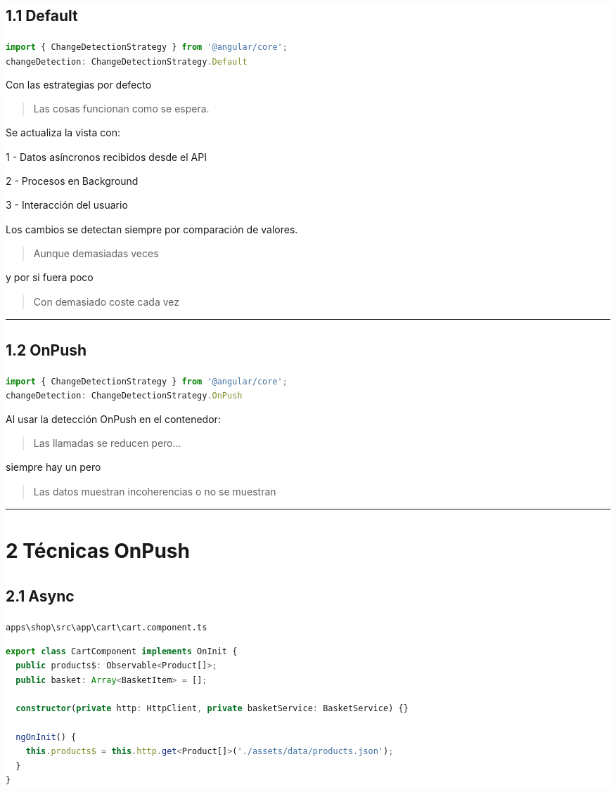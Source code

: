 

## 1.1 Default

```typescript
import { ChangeDetectionStrategy } from '@angular/core';
changeDetection: ChangeDetectionStrategy.Default
```

Con las estrategias por defecto

> Las cosas funcionan como se espera.

Se actualiza la vista con:

1 - Datos asíncronos recibidos desde el API

2 - Procesos en Background

3 - Interacción del usuario

Los cambios se detectan siempre por comparación de valores.

> Aunque demasiadas veces

y por si fuera poco

> Con demasiado coste cada vez

---

## 1.2 OnPush


```typescript
import { ChangeDetectionStrategy } from '@angular/core';
changeDetection: ChangeDetectionStrategy.OnPush
```

Al usar la detección OnPush en el contenedor:

> Las llamadas se reducen pero...

siempre hay un pero

> Las datos muestran incoherencias o no se muestran

---

# 2 Técnicas OnPush


## 2.1 Async

`apps\shop\src\app\cart\cart.component.ts`

```typescript
export class CartComponent implements OnInit {
  public products$: Observable<Product[]>;
  public basket: Array<BasketItem> = [];

  constructor(private http: HttpClient, private basketService: BasketService) {}

  ngOnInit() {
    this.products$ = this.http.get<Product[]>('./assets/data/products.json');
  }
}
```
